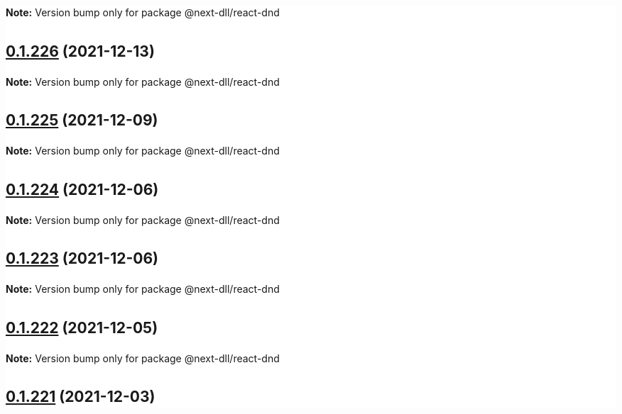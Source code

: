 **Note:** Version bump only for package @next-dll/react-dnd

## [0.1.226](https://github.com/easyops-cn/next-core/compare/@next-dll/react-dnd@0.1.225...@next-dll/react-dnd@0.1.226) (2021-12-13)

**Note:** Version bump only for package @next-dll/react-dnd

## [0.1.225](https://github.com/easyops-cn/next-core/compare/@next-dll/react-dnd@0.1.224...@next-dll/react-dnd@0.1.225) (2021-12-09)

**Note:** Version bump only for package @next-dll/react-dnd

## [0.1.224](https://github.com/easyops-cn/next-core/compare/@next-dll/react-dnd@0.1.223...@next-dll/react-dnd@0.1.224) (2021-12-06)

**Note:** Version bump only for package @next-dll/react-dnd

## [0.1.223](https://github.com/easyops-cn/next-core/compare/@next-dll/react-dnd@0.1.222...@next-dll/react-dnd@0.1.223) (2021-12-06)

**Note:** Version bump only for package @next-dll/react-dnd

## [0.1.222](https://github.com/easyops-cn/next-core/compare/@next-dll/react-dnd@0.1.221...@next-dll/react-dnd@0.1.222) (2021-12-05)

**Note:** Version bump only for package @next-dll/react-dnd

## [0.1.221](https://github.com/easyops-cn/next-core/compare/@next-dll/react-dnd@0.1.220...@next-dll/react-dnd@0.1.221) (2021-12-03)

